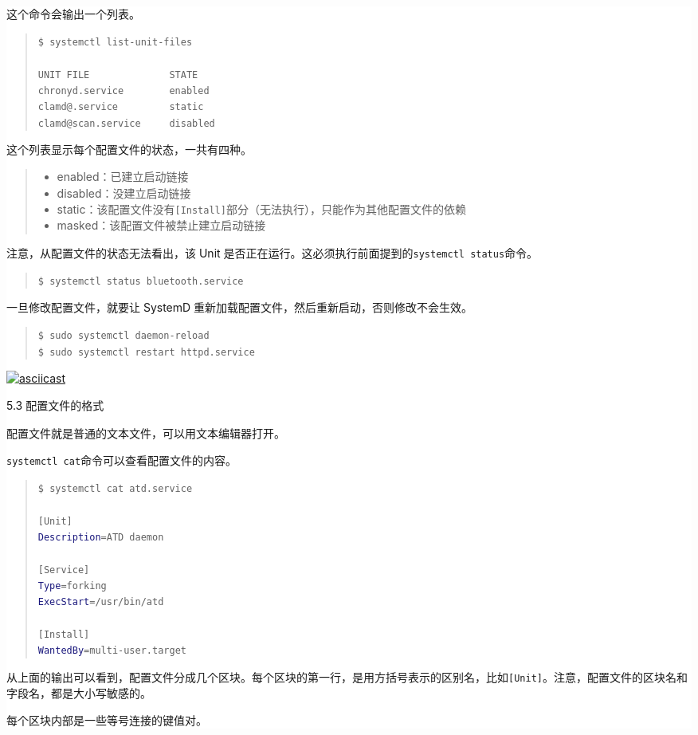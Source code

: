 这个命令会输出一个列表。

> ```bash
> $ systemctl list-unit-files
> 
> UNIT FILE              STATE
> chronyd.service        enabled
> clamd@.service         static
> clamd@scan.service     disabled
> ```

这个列表显示每个配置文件的状态，一共有四种。

> - enabled：已建立启动链接
> - disabled：没建立启动链接
> - static：该配置文件没有`[Install]`部分（无法执行），只能作为其他配置文件的依赖
> - masked：该配置文件被禁止建立启动链接

注意，从配置文件的状态无法看出，该 Unit 是否正在运行。这必须执行前面提到的`systemctl status`命令。

> ```bash
> $ systemctl status bluetooth.service
> ```

一旦修改配置文件，就要让 SystemD 重新加载配置文件，然后重新启动，否则修改不会生效。

> ```bash
> $ sudo systemctl daemon-reload
> $ sudo systemctl restart httpd.service
> ```

[![asciicast](https://asciinema.org/a/483556.svg)](https://asciinema.org/a/483556)



5.3 配置文件的格式

配置文件就是普通的文本文件，可以用文本编辑器打开。

`systemctl cat`命令可以查看配置文件的内容。

> ```bash
> $ systemctl cat atd.service
> 
> [Unit]
> Description=ATD daemon
> 
> [Service]
> Type=forking
> ExecStart=/usr/bin/atd
> 
> [Install]
> WantedBy=multi-user.target
> ```

从上面的输出可以看到，配置文件分成几个区块。每个区块的第一行，是用方括号表示的区别名，比如`[Unit]`。注意，配置文件的区块名和字段名，都是大小写敏感的。

每个区块内部是一些等号连接的键值对。
